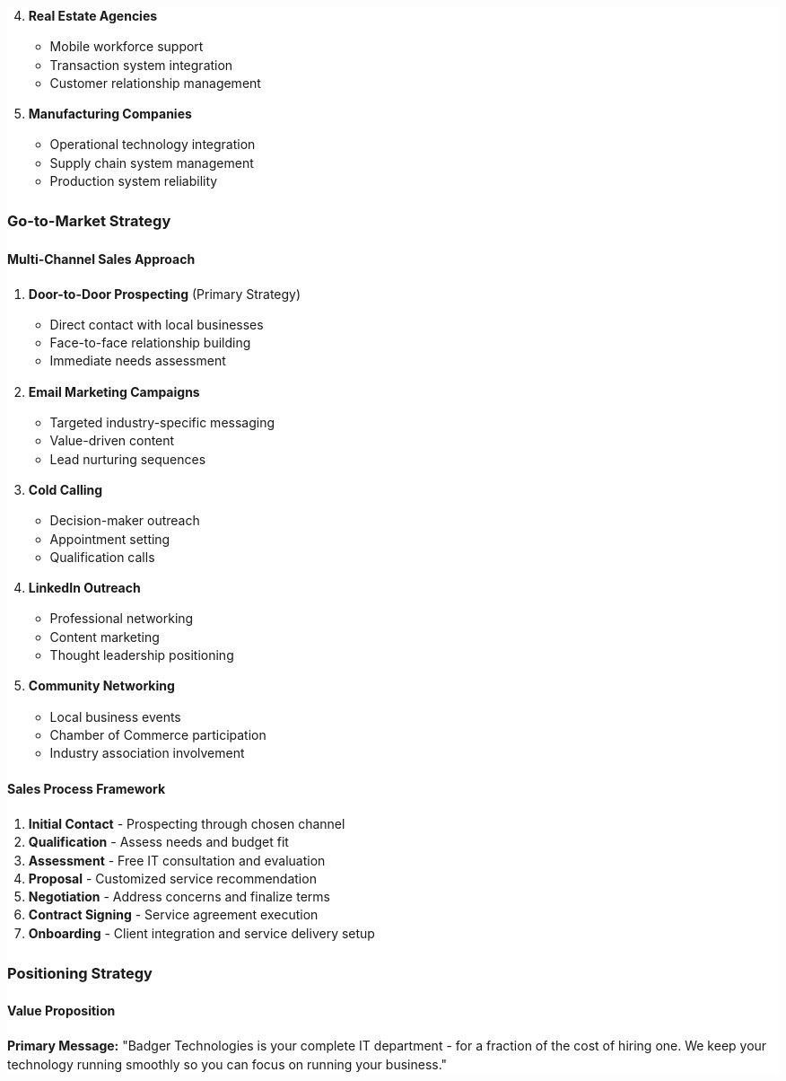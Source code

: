 4. **Real Estate Agencies**
   - Mobile workforce support
   - Transaction system integration
   - Customer relationship management

5. **Manufacturing Companies**
   - Operational technology integration
   - Supply chain system management
   - Production system reliability

### Go-to-Market Strategy

#### **Multi-Channel Sales Approach**
1. **Door-to-Door Prospecting** (Primary Strategy)
   - Direct contact with local businesses
   - Face-to-face relationship building
   - Immediate needs assessment

2. **Email Marketing Campaigns**
   - Targeted industry-specific messaging
   - Value-driven content
   - Lead nurturing sequences

3. **Cold Calling**
   - Decision-maker outreach
   - Appointment setting
   - Qualification calls

4. **LinkedIn Outreach**
   - Professional networking
   - Content marketing
   - Thought leadership positioning

5. **Community Networking**
   - Local business events
   - Chamber of Commerce participation
   - Industry association involvement

#### **Sales Process Framework**
1. **Initial Contact** - Prospecting through chosen channel
2. **Qualification** - Assess needs and budget fit
3. **Assessment** - Free IT consultation and evaluation
4. **Proposal** - Customized service recommendation
5. **Negotiation** - Address concerns and finalize terms
6. **Contract Signing** - Service agreement execution
7. **Onboarding** - Client integration and service delivery setup

### Positioning Strategy

#### **Value Proposition**
**Primary Message:** "Badger Technologies is your complete IT department - for a fraction of the cost of hiring one. We keep your technology running smoothly so you can focus on running your business."
